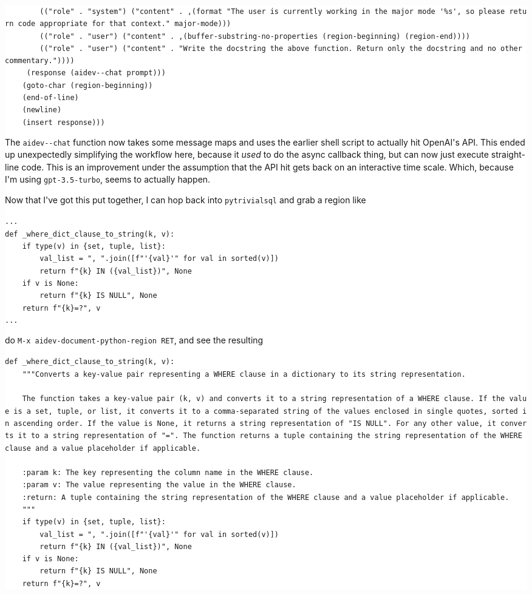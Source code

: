 ```
	    (("role" . "system") ("content" . ,(format "The user is currently working in the major mode '%s', so please return code appropriate for that context." major-mode)))
	    (("role" . "user") ("content" . ,(buffer-substring-no-properties (region-beginning) (region-end))))
	    (("role" . "user") ("content" . "Write the docstring the above function. Return only the docstring and no other commentary."))))
	 (response (aidev--chat prompt)))
    (goto-char (region-beginning))
    (end-of-line)
    (newline)
    (insert response)))
```

The `aidev--chat` function now takes some message maps and uses the earlier shell script to actually hit OpenAI's API. This ended up unexpectedly simplifying the workflow here, because it _used_ to do the async callback thing, but can now just execute straight-line code. This is an improvement under the assumption that the API hit gets back on an interactive time scale. Which, because I'm using `gpt-3.5-turbo`, seems to actually happen.

Now that I've got this put together, I can hop back into `pytrivialsql` and grab a region like

```
...
def _where_dict_clause_to_string(k, v):
    if type(v) in {set, tuple, list}:
        val_list = ", ".join([f"'{val}'" for val in sorted(v)])
        return f"{k} IN ({val_list})", None
    if v is None:
        return f"{k} IS NULL", None
    return f"{k}=?", v
...
```

do `M-x aidev-document-python-region RET`, and see the resulting

```
def _where_dict_clause_to_string(k, v):
    """Converts a key-value pair representing a WHERE clause in a dictionary to its string representation.

    The function takes a key-value pair (k, v) and converts it to a string representation of a WHERE clause. If the value is a set, tuple, or list, it converts it to a comma-separated string of the values enclosed in single quotes, sorted in ascending order. If the value is None, it returns a string representation of "IS NULL". For any other value, it converts it to a string representation of "=". The function returns a tuple containing the string representation of the WHERE clause and a value placeholder if applicable.

    :param k: The key representing the column name in the WHERE clause.
    :param v: The value representing the value in the WHERE clause.
    :return: A tuple containing the string representation of the WHERE clause and a value placeholder if applicable.
    """
    if type(v) in {set, tuple, list}:
        val_list = ", ".join([f"'{val}'" for val in sorted(v)])
        return f"{k} IN ({val_list})", None
    if v is None:
        return f"{k} IS NULL", None
    return f"{k}=?", v
```


[^for-some-perplexing-reason]: For some perplexing reason, you are now required to have 2FA set up in order to log into pypi.org with your username and password, _and_ are required to use API tokens in order to deploy your projects. The second part of this means using the username `__token__`, and your API token as the password. Also, for some reason, their accordion menus don't work on Firefox, so I have to inspect their link source tree and type URLs manually when I'm navigating around to my project pages. The net effect of all this is: it is annoying as balls to actually log in and do anything on the website, BUT, leaking your API key anywhere still automatically exposes all of your projects to hostile deployment. So like, it's much harder to use than it needs to be, and very marginally more secure than the alternative. Shrug, I guess. This is what current security trade-offs look like. I'm not fixating too hard on it because it's possible if unlikely that this _is_ the security pareto frontier, but I still don't like it.
[^Just so we're clear]: Just so we're clear, this is a stupid idea. If ChatGPT and similar are going to be standard tools in the programming world, and it looks like they are to some extent, then I'd much rather use them by feeding in code that I don't understand in order to get it explained, rather than relying on the original programmer to use them in order to generate an explanation to commit into the codebase. Mainly, this has to do with the desync issue again. If you have someone generate a docstring by saying "ChatGPT, document this for me", then you run the risk of that code changing later and the old docstring being kept around even after it's obsolete. This is especially bad because if someone else decides to do what I consider the right thing and say "ChatGPT, explain this code to me", and includes the docstring along with the code, it really seems like a stale docstring might cause an incorrect explanation rather than a more enlightening one. Ironically, I could totally see needing to _strip_ docstrings as part of this workflow.
